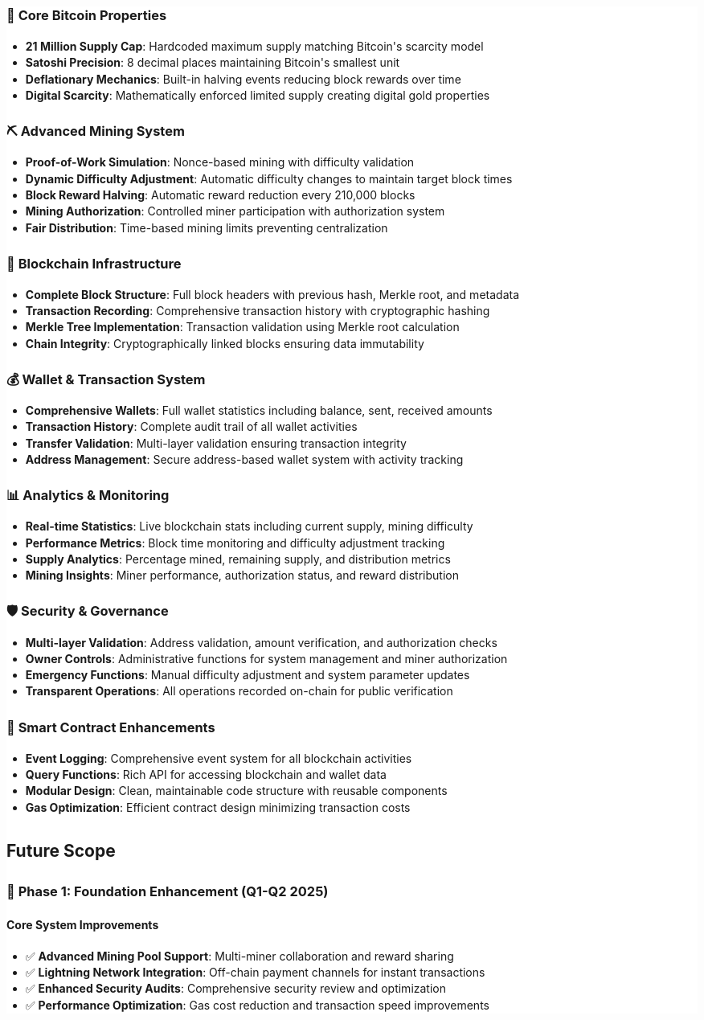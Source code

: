 ### 💎 **Core Bitcoin Properties**
- **21 Million Supply Cap**: Hardcoded maximum supply matching Bitcoin's scarcity model
- **Satoshi Precision**: 8 decimal places maintaining Bitcoin's smallest unit
- **Deflationary Mechanics**: Built-in halving events reducing block rewards over time
- **Digital Scarcity**: Mathematically enforced limited supply creating digital gold properties

### ⛏️ **Advanced Mining System**
- **Proof-of-Work Simulation**: Nonce-based mining with difficulty validation
- **Dynamic Difficulty Adjustment**: Automatic difficulty changes to maintain target block times
- **Block Reward Halving**: Automatic reward reduction every 210,000 blocks
- **Mining Authorization**: Controlled miner participation with authorization system
- **Fair Distribution**: Time-based mining limits preventing centralization

### 🔗 **Blockchain Infrastructure**
- **Complete Block Structure**: Full block headers with previous hash, Merkle root, and metadata
- **Transaction Recording**: Comprehensive transaction history with cryptographic hashing
- **Merkle Tree Implementation**: Transaction validation using Merkle root calculation
- **Chain Integrity**: Cryptographically linked blocks ensuring data immutability

### 💰 **Wallet & Transaction System**
- **Comprehensive Wallets**: Full wallet statistics including balance, sent, received amounts
- **Transaction History**: Complete audit trail of all wallet activities
- **Transfer Validation**: Multi-layer validation ensuring transaction integrity
- **Address Management**: Secure address-based wallet system with activity tracking

### 📊 **Analytics & Monitoring**
- **Real-time Statistics**: Live blockchain stats including current supply, mining difficulty
- **Performance Metrics**: Block time monitoring and difficulty adjustment tracking
- **Supply Analytics**: Percentage mined, remaining supply, and distribution metrics
- **Mining Insights**: Miner performance, authorization status, and reward distribution

### 🛡️ **Security & Governance**
- **Multi-layer Validation**: Address validation, amount verification, and authorization checks
- **Owner Controls**: Administrative functions for system management and miner authorization
- **Emergency Functions**: Manual difficulty adjustment and system parameter updates
- **Transparent Operations**: All operations recorded on-chain for public verification

### 🔄 **Smart Contract Enhancements**
- **Event Logging**: Comprehensive event system for all blockchain activities
- **Query Functions**: Rich API for accessing blockchain and wallet data
- **Modular Design**: Clean, maintainable code structure with reusable components
- **Gas Optimization**: Efficient contract design minimizing transaction costs

## Future Scope

### 📅 **Phase 1: Foundation Enhancement (Q1-Q2 2025)**

#### **Core System Improvements**
- ✅ **Advanced Mining Pool Support**: Multi-miner collaboration and reward sharing
- ✅ **Lightning Network Integration**: Off-chain payment channels for instant transactions
- ✅ **Enhanced Security Audits**: Comprehensive security review and optimization
- ✅ **Performance Optimization**: Gas cost reduction and transaction speed improvements
